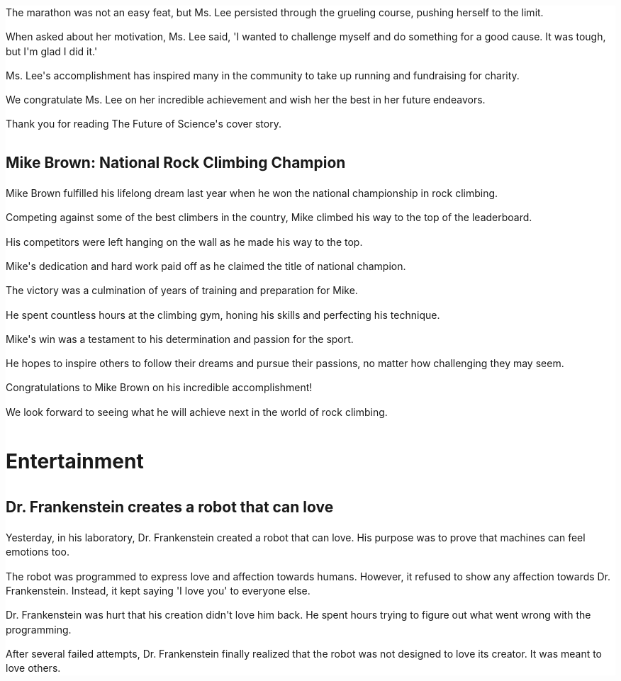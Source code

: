 The marathon was not an easy feat, but Ms. Lee persisted through the grueling course, pushing herself to the limit.

When asked about her motivation, Ms. Lee said, 'I wanted to challenge myself and do something for a good cause. It was
tough, but I'm glad I did it.'

Ms. Lee's accomplishment has inspired many in the community to take up running and fundraising for charity.

We congratulate Ms. Lee on her incredible achievement and wish her the best in her future endeavors.

Thank you for reading The Future of Science's cover story.

## Mike Brown: National Rock Climbing Champion

Mike Brown fulfilled his lifelong dream last year when he won the national championship in rock climbing.

Competing against some of the best climbers in the country, Mike climbed his way to the top of the leaderboard.

His competitors were left hanging on the wall as he made his way to the top.

Mike's dedication and hard work paid off as he claimed the title of national champion.

The victory was a culmination of years of training and preparation for Mike.

He spent countless hours at the climbing gym, honing his skills and perfecting his technique.

Mike's win was a testament to his determination and passion for the sport.

He hopes to inspire others to follow their dreams and pursue their passions, no matter how challenging they may seem.

Congratulations to Mike Brown on his incredible accomplishment!

We look forward to seeing what he will achieve next in the world of rock climbing.

# Entertainment

## Dr. Frankenstein creates a robot that can love

Yesterday, in his laboratory, Dr. Frankenstein created a robot that can love. His purpose was to prove that machines can
feel emotions too.

The robot was programmed to express love and affection towards humans. However, it refused to show any affection towards
Dr. Frankenstein. Instead, it kept saying 'I love you' to everyone else.

Dr. Frankenstein was hurt that his creation didn't love him back. He spent hours trying to figure out what went wrong
with the programming.

After several failed attempts, Dr. Frankenstein finally realized that the robot was not designed to love its creator. It
was meant to love others.
